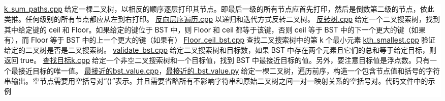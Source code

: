 <td align="center"><a href="https://github.com/yuanzhongqiao/algorithms_and_data_structures/blob/master/tree_problems/k_sum_paths.cpp"><font style="vertical-align: inherit;"><font style="vertical-align: inherit;">k_sum_paths.cpp</font></font></a></td>
</tr>
<tr>
<td align="left"><font style="vertical-align: inherit;"><font style="vertical-align: inherit;">给定一棵二叉树，以相反的顺序逐层打印其节点。</font><font style="vertical-align: inherit;">即最后一级的所有节点应首先打印，然后是倒数第二级的节点，依此类推。任何级别的所有节点都应从左到右打印。</font></font></td>
<td align="center"><a href="https://github.com/yuanzhongqiao/algorithms_and_data_structures/blob/master/tree_problems/reverseLevelOrderTraversal.cpp"><font style="vertical-align: inherit;"><font style="vertical-align: inherit;">反向层序遍历.cpp</font></font></a></td>
</tr>
<tr>
<td align="left"><font style="vertical-align: inherit;"><font style="vertical-align: inherit;">以递归和迭代方式反转二叉树。</font></font></td>
<td align="center"><a href="https://github.com/yuanzhongqiao/algorithms_and_data_structures/blob/master/tree_problems/invert_a_tree.cpp"><font style="vertical-align: inherit;"><font style="vertical-align: inherit;">反转树.cpp</font></font></a></td>
</tr>
<tr>
<td align="left"><font style="vertical-align: inherit;"><font style="vertical-align: inherit;">给定一个二叉搜索树，找到其中给定键的 ceil 和 Floor。</font><font style="vertical-align: inherit;">如果给定的键位于 BST 中，则 Floor 和 ceil 都等于该键，否则 ceil 等于 BST 中的下一个更大的键（如果有），而 Floor 等于 BST 中的上一个更大的键（如果有）</font></font></td>
<td align="center"><a href="https://github.com/yuanzhongqiao/algorithms_and_data_structures/blob/master/tree_problems/floor_ceil_bst.cpp"><font style="vertical-align: inherit;"><font style="vertical-align: inherit;">Floor_ceil_bst.cpp</font></font></a></td>
</tr>
<tr>
<td align="left"><font style="vertical-align: inherit;"><font style="vertical-align: inherit;">查找二叉搜索树中的第 k 个最小元素</font></font></td>
<td align="center"><a href="https://github.com/yuanzhongqiao/algorithms_and_data_structures/blob/master/tree_problems/kth_smallest.cpp"><font style="vertical-align: inherit;"><font style="vertical-align: inherit;">kth_smallest.cpp</font></font></a></td>
</tr>
<tr>
<td align="left"><font style="vertical-align: inherit;"><font style="vertical-align: inherit;">验证给定的二叉树是否是二叉搜索树。</font></font></td>
<td align="center"><a href="https://github.com/yuanzhongqiao/algorithms_and_data_structures/blob/master/tree_problems/validate_bst.cpp"><font style="vertical-align: inherit;"><font style="vertical-align: inherit;">validate_bst.cpp</font></font></a></td>
</tr>
<tr>
<td align="left"><font style="vertical-align: inherit;"><font style="vertical-align: inherit;">给定二叉搜索树和目标数，如果 BST 中存在两个元素且它们的总和等于给定目标，则返回 true。</font></font></td>
<td align="center"><a href="https://github.com/yuanzhongqiao/algorithms_and_data_structures/blob/master/tree_problems/find_target_k.cpp"><font style="vertical-align: inherit;"><font style="vertical-align: inherit;">查找目标k.cpp</font></font></a></td>
</tr>
<tr>
<td align="left"><font style="vertical-align: inherit;"><font style="vertical-align: inherit;">给定一个非空二叉搜索树和一个目标值，找到 BST 中最接近目标的值。</font><font style="vertical-align: inherit;">另外，要注意目标值是浮点数。</font><font style="vertical-align: inherit;">只有一个最接近目标的唯一值。</font></font></td>
<td align="center"><a href="https://github.com/yuanzhongqiao/algorithms_and_data_structures/blob/master/tree_problems/closest_bst_value.cpp"><font style="vertical-align: inherit;"><font style="vertical-align: inherit;">最接近的bst_value.cpp</font></font></a><font style="vertical-align: inherit;"><font style="vertical-align: inherit;">，</font></font><a href="https://github.com/yuanzhongqiao/algorithms_and_data_structures/blob/master/tree_problems/closest_bst_value.py"><font style="vertical-align: inherit;"><font style="vertical-align: inherit;">最接近的_bst_value.py</font></font></a></td>
</tr>
<tr>
<td align="left"><font style="vertical-align: inherit;"><font style="vertical-align: inherit;">给定一棵二叉树，遍历前序，构造一个包含节点值和括号的字符串输出。</font><font style="vertical-align: inherit;">空节点需要用空括号对“()”表示。</font><font style="vertical-align: inherit;">并且需要省略所有不影响字符串和原始二叉树之间一对一映射关系的空括号对。</font><font style="vertical-align: inherit;">代码文件中的示例</font></font></td>